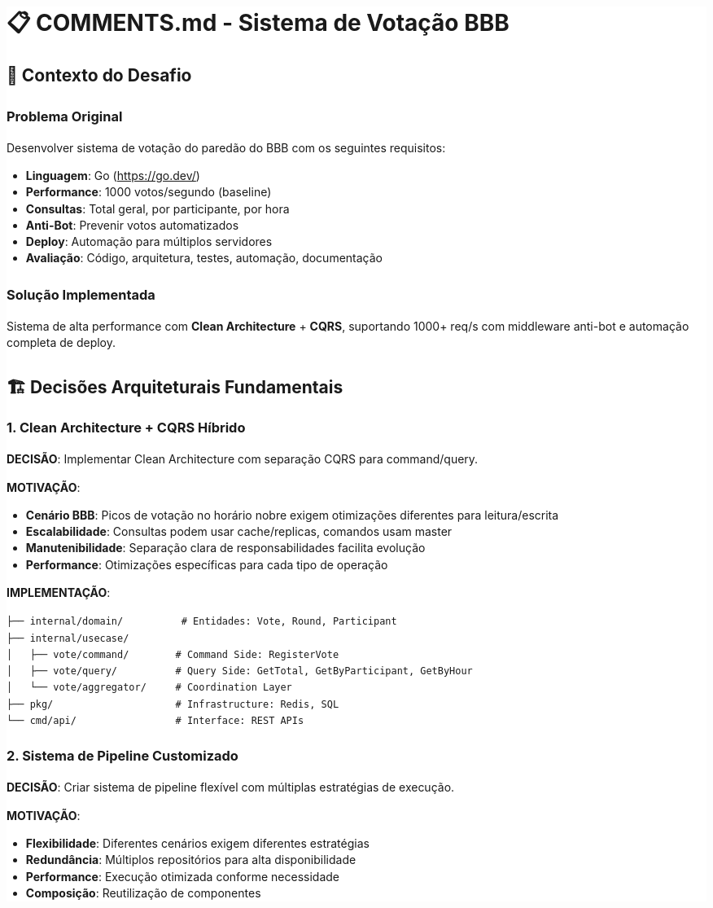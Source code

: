 # 📋 COMMENTS.md - Sistema de Votação BBB
## 🎯 Contexto do Desafio

### Problema Original
Desenvolver sistema de votação do paredão do BBB com os seguintes requisitos:
- **Linguagem**: Go (https://go.dev/)
- **Performance**: 1000 votos/segundo (baseline)
- **Consultas**: Total geral, por participante, por hora
- **Anti-Bot**: Prevenir votos automatizados
- **Deploy**: Automação para múltiplos servidores
- **Avaliação**: Código, arquitetura, testes, automação, documentação

### Solução Implementada
Sistema de alta performance com **Clean Architecture** + **CQRS**, suportando 1000+ req/s com middleware anti-bot e automação completa de deploy.

## 🏗️ Decisões Arquiteturais Fundamentais

### 1. Clean Architecture + CQRS Híbrido

**DECISÃO**: Implementar Clean Architecture com separação CQRS para command/query.

**MOTIVAÇÃO**:
- **Cenário BBB**: Picos de votação no horário nobre exigem otimizações diferentes para leitura/escrita
- **Escalabilidade**: Consultas podem usar cache/replicas, comandos usam master
- **Manutenibilidade**: Separação clara de responsabilidades facilita evolução
- **Performance**: Otimizações específicas para cada tipo de operação

**IMPLEMENTAÇÃO**:
```
├── internal/domain/          # Entidades: Vote, Round, Participant
├── internal/usecase/
│   ├── vote/command/        # Command Side: RegisterVote
│   ├── vote/query/          # Query Side: GetTotal, GetByParticipant, GetByHour
│   └── vote/aggregator/     # Coordination Layer
├── pkg/                     # Infrastructure: Redis, SQL
└── cmd/api/                 # Interface: REST APIs
```

### 2. Sistema de Pipeline Customizado

**DECISÃO**: Criar sistema de pipeline flexível com múltiplas estratégias de execução.

**MOTIVAÇÃO**:
- **Flexibilidade**: Diferentes cenários exigem diferentes estratégias
- **Redundância**: Múltiplos repositórios para alta disponibilidade
- **Performance**: Execução otimizada conforme necessidade
- **Composição**: Reutilização de componentes
